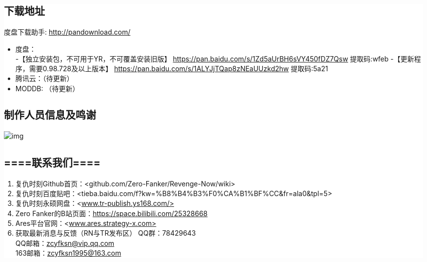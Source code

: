 
## 下载地址

度盘下载助手: <http://pandownload.com/>

* 度盘：  
    -【独立安装包，不可用于YR，不可覆盖安装旧版】  <https://pan.baidu.com/s/1Zd5aUrBH6sVY450fDZ7Qsw> 提取码:wfeb 
    -【更新程序，需要0.98.728及以上版本】  <https://pan.baidu.com/s/1ALYJjTQap8zNEaUUzkd2hw>
提取码:5a21 
* 腾讯云：（待更新）
* MODDB:  （待更新）

## 制作人员信息及鸣谢

![img](https://i0.hdslb.com/bfs/article/a28881b8e0b4d81b90427dbda314461cb7601666.png)

## ====联系我们====

1. 复仇时刻Github首页：<github.com/Zero-Fanker/Revenge-Now/wiki>
2. 复仇时刻百度贴吧：<tieba.baidu.com/f?kw=%B8%B4%B3%F0%CA%B1%BF%CC&fr=ala0&tpl=5>
3. 复仇时刻永硕网盘：<www.tr-publish.ys168.com/>
5. Zero Fanker的B站页面：<https://space.bilibili.com/25328668> 
6. Ares平台官网：<www.ares.strategy-x.com>
7. 获取最新消息与反馈（RN与TR发布区）
  QQ群：78429643  
  QQ邮箱：zcyfksn@vip.qq.com  
  163邮箱：zcyfksn1995@163.com  
